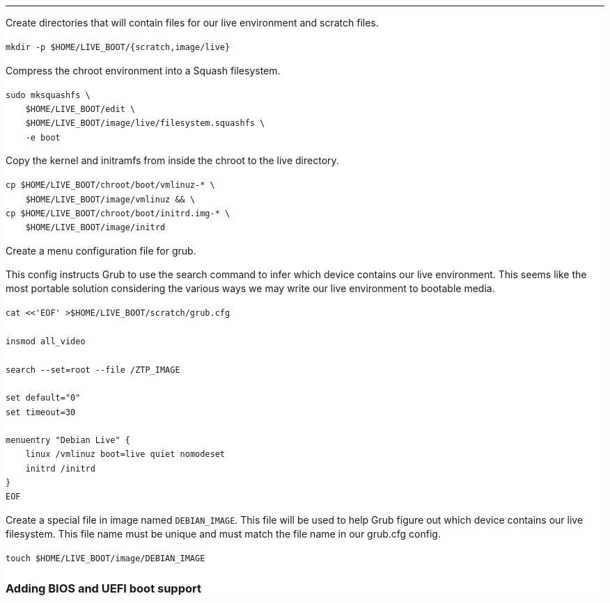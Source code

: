 * * *
 Create directories that will contain files for our live environment and scratch files. 

```
mkdir -p $HOME/LIVE_BOOT/{scratch,image/live}
```

Compress the chroot environment into a Squash filesystem.

```
sudo mksquashfs \
    $HOME/LIVE_BOOT/edit \
    $HOME/LIVE_BOOT/image/live/filesystem.squashfs \
    -e boot
```

Copy the kernel and initramfs from inside the chroot to the live directory.

```
cp $HOME/LIVE_BOOT/chroot/boot/vmlinuz-* \
    $HOME/LIVE_BOOT/image/vmlinuz && \
cp $HOME/LIVE_BOOT/chroot/boot/initrd.img-* \
    $HOME/LIVE_BOOT/image/initrd
```

Create a menu configuration file for grub.

This config instructs Grub to use the search command to infer which device contains our live environment. This seems like the most portable solution considering the various ways we may write our live environment to bootable media.

```
cat <<'EOF' >$HOME/LIVE_BOOT/scratch/grub.cfg

insmod all_video

search --set=root --file /ZTP_IMAGE

set default="0"
set timeout=30

menuentry "Debian Live" {
    linux /vmlinuz boot=live quiet nomodeset
    initrd /initrd
}
EOF
```

Create a special file in image named `DEBIAN_IMAGE`. This file will be used to help Grub figure out which device contains our live filesystem. This file name must be unique and must match the file name in our grub.cfg config.

```
touch $HOME/LIVE_BOOT/image/DEBIAN_IMAGE 
```

### Adding BIOS and UEFI boot support
